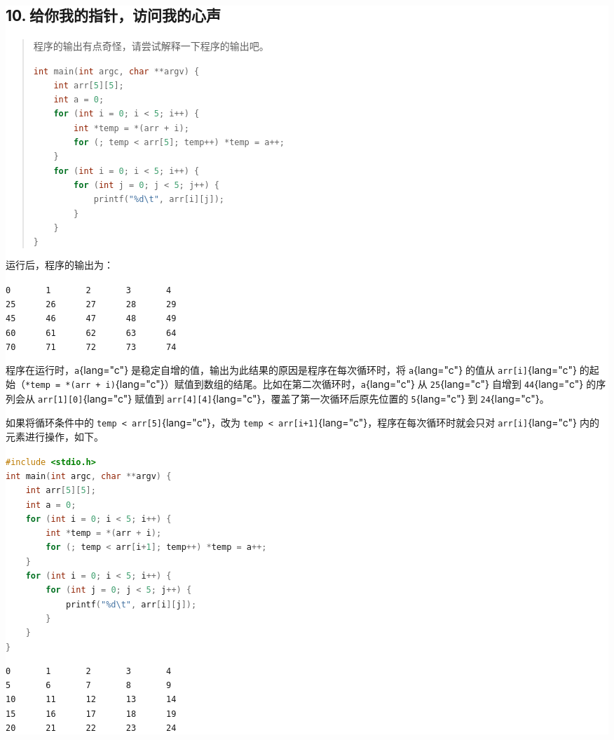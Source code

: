 ## 10. 给你我的指针，访问我的心声

> 程序的输出有点奇怪，请尝试解释一下程序的输出吧。
>
> ```c
> int main(int argc, char **argv) {
>     int arr[5][5];
>     int a = 0;
>     for (int i = 0; i < 5; i++) {
>         int *temp = *(arr + i);
>         for (; temp < arr[5]; temp++) *temp = a++;
>     }
>     for (int i = 0; i < 5; i++) {
>         for (int j = 0; j < 5; j++) {
>             printf("%d\t", arr[i][j]);
>         }
>     }
> }
> ```

运行后，程序的输出为：

    0       1       2       3       4
    25      26      27      28      29
    45      46      47      48      49
    60      61      62      63      64
    70      71      72      73      74

程序在运行时，`a`{lang="c"} 是稳定自增的值，输出为此结果的原因是程序在每次循环时，将 `a`{lang="c"} 的值从 `arr[i]`{lang="c"} 的起始（`*temp = *(arr + i)`{lang="c"}）赋值到数组的结尾。比如在第二次循环时，`a`{lang="c"} 从 `25`{lang="c"} 自增到 `44`{lang="c"} 的序列会从 `arr[1][0]`{lang="c"} 赋值到 `arr[4][4]`{lang="c"}，覆盖了第一次循环后原先位置的 `5`{lang="c"} 到 `24`{lang="c"}。

如果将循环条件中的 `temp < arr[5]`{lang="c"}，改为 `temp < arr[i+1]`{lang="c"}，程序在每次循环时就会只对 `arr[i]`{lang="c"} 内的元素进行操作，如下。

```c
#include <stdio.h>
int main(int argc, char **argv) {
    int arr[5][5];
    int a = 0;
    for (int i = 0; i < 5; i++) {
        int *temp = *(arr + i);
        for (; temp < arr[i+1]; temp++) *temp = a++;
    }
    for (int i = 0; i < 5; i++) {
        for (int j = 0; j < 5; j++) {
            printf("%d\t", arr[i][j]);
        }
    }
}
```

    0       1       2       3       4
    5       6       7       8       9
    10      11      12      13      14
    15      16      17      18      19
    20      21      22      23      24
